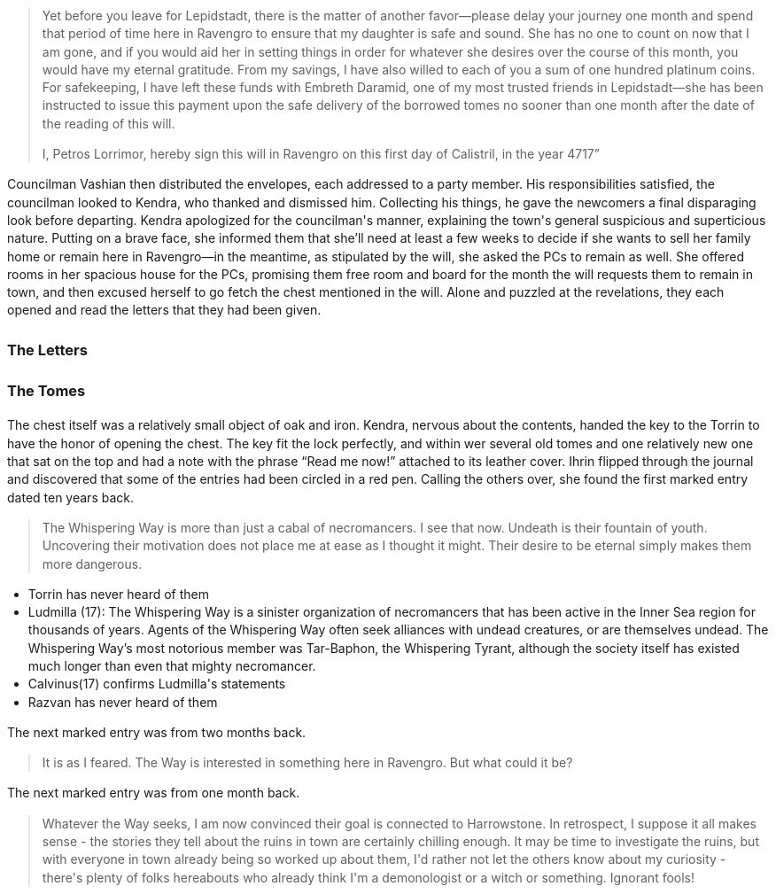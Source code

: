 >Yet before you leave for Lepidstadt, there is the matter of another favor—please delay your journey one month and spend that period of time here in Ravengro to ensure that my daughter is safe and sound. She has no one to count on now that I am gone, and if you would aid her in setting things in order for whatever she desires over the course of this month, you would have my eternal gratitude. From my savings, I have also willed to each of you a sum of one hundred platinum coins. For safekeeping, I have left  these funds with Embreth Daramid, one of my most trusted friends in Lepidstadt—she has been instructed to issue this payment upon the safe delivery of the borrowed tomes no sooner than one month after the date of the reading of this will.
>
> I, Petros Lorrimor, hereby sign this will in Ravengro on this first day of Calistril, in the year 4717” 

Councilman Vashian then distributed the envelopes, each addressed to a party member. His responsibilities satisfied, the councilman looked to Kendra, who thanked and dismissed him. Collecting his things, he gave the newcomers a final disparaging look before departing. Kendra apologized for the councilman's manner, explaining the town's general suspicious and superticious nature. Putting on a brave face, she informed them that she’ll need at least a few weeks to decide if she wants to sell her family home or remain here in Ravengro—in the meantime, as stipulated by the will, she asked the PCs to remain as well. She offered rooms in her spacious house for the PCs, promising them free room and board for the month the will requests them to remain in town, and then excused herself to go fetch the chest mentioned in the will. Alone and puzzled at the revelations, they each opened and read the letters that they had been given.

### The Letters

### The Tomes
The chest itself was a relatively small object of oak and iron. Kendra, nervous about the contents, handed the key to the Torrin to have the honor of opening the chest. The key fit the lock perfectly, and within wer several old tomes and one relatively new one that sat on the top and had a note with the phrase “Read me now!” attached to its leather cover. Ihrin flipped through the journal and discovered that some of the entries had been circled in a red pen. Calling the others over, she found the first marked entry dated ten years back.

> The Whispering Way is more than just a cabal of necromancers. I see that now. Undeath is their fountain of youth. Uncovering their motivation does not place me at ease as I thought it might. Their desire to be eternal simply makes them more dangerous.

- Torrin has never heard of them
- Ludmilla (17): The Whispering Way is a sinister organization of necromancers that has been active in the Inner Sea region for thousands of years. Agents of the Whispering Way often seek alliances with undead creatures, or are themselves undead. The Whispering Way’s most notorious member was Tar-Baphon, the Whispering Tyrant, although the society itself has existed much longer than even that mighty necromancer. 
- Calvinus(17) confirms Ludmilla's statements
- Razvan has never heard of them

The next marked entry was from two months back.
> It is as I feared. The Way is interested in something here in Ravengro. But what could it be?

The next marked entry was from one month back.
> Whatever the Way seeks, I am now convinced their goal is connected to Harrowstone. In retrospect, I suppose it all makes sense - the stories they tell about the ruins in town are certainly chilling enough. It may be time to investigate the ruins, but with everyone in town already being so worked up about them, I'd rather not let the others know about my curiosity - there's plenty of folks hereabouts who already think I'm a demonologist or a witch or something. Ignorant fools!
